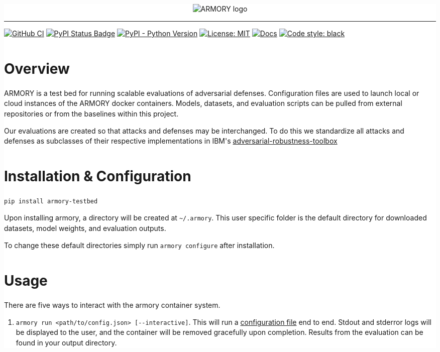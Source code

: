<div align="center">
  <img src="https://github.com/twosixlabs/armory/blob/master/tools/static_content/logo.png" width="50%" title="ARMORY logo">
</div>

-----------------
[![GitHub CI](https://github.com/twosixlabs/armory/workflows/GitHub%20CI/badge.svg)](https://github.com/twosixlabs/armory/actions?query=workflow%3A%22GitHub+CI%22)
[![PyPI Status Badge](https://badge.fury.io/py/armory-testbed.svg)](https://pypi.org/project/armory-testbed)
[![PyPI - Python Version](https://img.shields.io/pypi/pyversions/armory-testbed)](https://pypi.org/project/armory-testbed)
[![License: MIT](https://img.shields.io/badge/License-MIT-yellow.svg)](https://opensource.org/licenses/MIT)
[![Docs](https://readthedocs.org/projects/armory/badge/)](https://armory.readthedocs.io/en/latest/)
[![Code style: black](https://img.shields.io/badge/code%20style-black-000000.svg)](https://github.com/ambv/black)

# Overview

ARMORY is a test bed for running scalable evaluations of adversarial defenses. 
Configuration files are used to launch local or cloud instances of the ARMORY docker 
containers. Models, datasets, and evaluation scripts can be pulled from external 
repositories or from the baselines within this project. 

Our evaluations are created so that attacks and defenses may be 
interchanged. To do this we standardize all attacks and defenses as subclasses of 
their respective implementations in IBM's [adversarial-robustness-toolbox](https://github.com/IBM/adversarial-robustness-toolbox)


# Installation & Configuration
``` 
pip install armory-testbed
```

Upon installing armory, a directory will be created at `~/.armory`. This user 
specific folder is the default directory for downloaded datasets, model weights, and 
evaluation outputs. 

To change these default directories simply run `armory configure` after installation.

# Usage

There are five ways to interact with the armory container system.

1) `armory run <path/to/config.json> [--interactive]`. 
This will run a [configuration file](docs/configuration_files.md) end to end. Stdout 
and stderror logs will be displayed to the user, and the container will be removed 
gracefully upon completion. Results from the evaluation can be found in your output 
directory.
